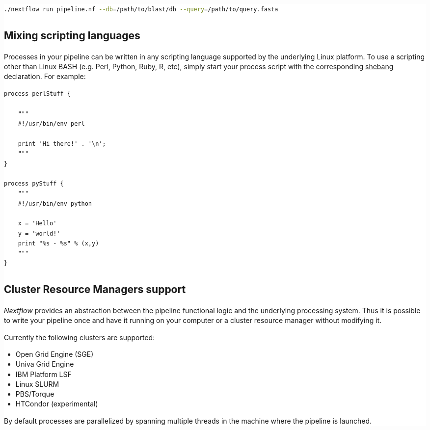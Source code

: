 ```bash
./nextflow run pipeline.nf --db=/path/to/blast/db --query=/path/to/query.fasta
```


Mixing scripting languages
--------------------------

Processes in your pipeline can be written in any scripting language supported by the underlying Linux platform. To use a scripting
other than Linux BASH (e.g. Perl, Python, Ruby, R, etc), simply start your process script with the corresponding
<a href='http://en.wikipedia.org/wiki/Shebang_(Unix)' target='_bank'>shebang</a> declaration. For example:

```nextflow
process perlStuff {

    """
    #!/usr/bin/env perl

    print 'Hi there!' . '\n';
    """
}

process pyStuff {
    """
    #!/usr/bin/env python

    x = 'Hello'
    y = 'world!'
    print "%s - %s" % (x,y)
    """
}
```

Cluster Resource Managers support
---------------------------------

*Nextflow* provides an abstraction between the pipeline functional logic and the underlying processing system.
Thus it is possible to write your pipeline once and have it running on your computer or a cluster resource
manager without modifying it.

Currently the following clusters are supported:

  + Open Grid Engine (SGE)
  + Univa Grid Engine
  + IBM Platform LSF
  + Linux SLURM
  + PBS/Torque
  + HTCondor (experimental)


By default processes are parallelized by spanning multiple threads in the machine where the pipeline is launched.
